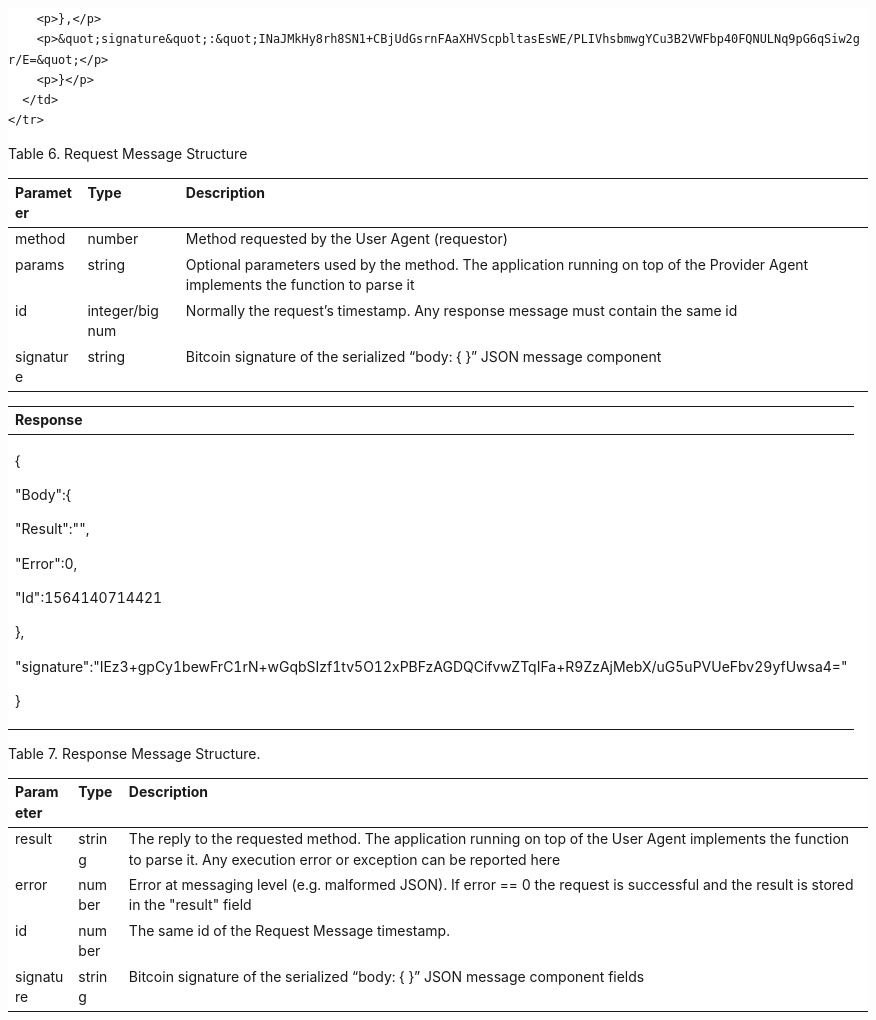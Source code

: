         <p>},</p>
        <p>&quot;signature&quot;:&quot;INaJMkHy8rh8SN1+CBjUdGsrnFAaXHVScpbltasEsWE/PLIVhsbmwgYCu3B2VWFbp40FQNULNq9pG6qSiw2gr/E=&quot;</p>
        <p>}</p>
      </td>
    </tr>
  </tbody>
</table>

Table 6.  Request Message Structure

| Parameter | Type | Description |
| :--- | :--- | :--- |
| method | number | Method requested by the User Agent \(requestor\) |
| params | string | Optional parameters used by the method. The application running on top of the Provider Agent implements the function to parse it |
| id | integer/big num | Normally the request’s timestamp. Any response message must contain the same id |
| signature | string | Bitcoin signature of the serialized “body: { }” JSON message component  |

<table>
  <thead>
    <tr>
      <th style="text-align:left">Response</th>
    </tr>
  </thead>
  <tbody>
    <tr>
      <td style="text-align:left">
        <p>{</p>
        <p>&quot;Body&quot;:{</p>
        <p>&quot;Result&quot;:&quot;&quot;,</p>
        <p>&quot;Error&quot;:0,</p>
        <p>&quot;Id&quot;:1564140714421</p>
        <p>},</p>
        <p>&quot;signature&quot;:&quot;IEz3+gpCy1bewFrC1rN+wGqbSIzf1tv5O12xPBFzAGDQCifvwZTqIFa+R9ZzAjMebX/uG5uPVUeFbv29yfUwsa4=&quot;</p>
        <p>}</p>
      </td>
    </tr>
  </tbody>
</table>

Table 7.  Response Message Structure.

| Parameter | Type | Description |
| :--- | :--- | :--- |
| result | string | The reply to the requested method. The application running on top of the User Agent implements the function to parse it. Any execution error or exception  can be reported here |
| error | number | Error at messaging level \(e.g. malformed JSON\). If error == 0 the request is successful and the result is stored in the "result" field |
| id | number | The same id of the Request Message timestamp. |
| signature | string | Bitcoin signature of the serialized “body: { }” JSON message component fields |

